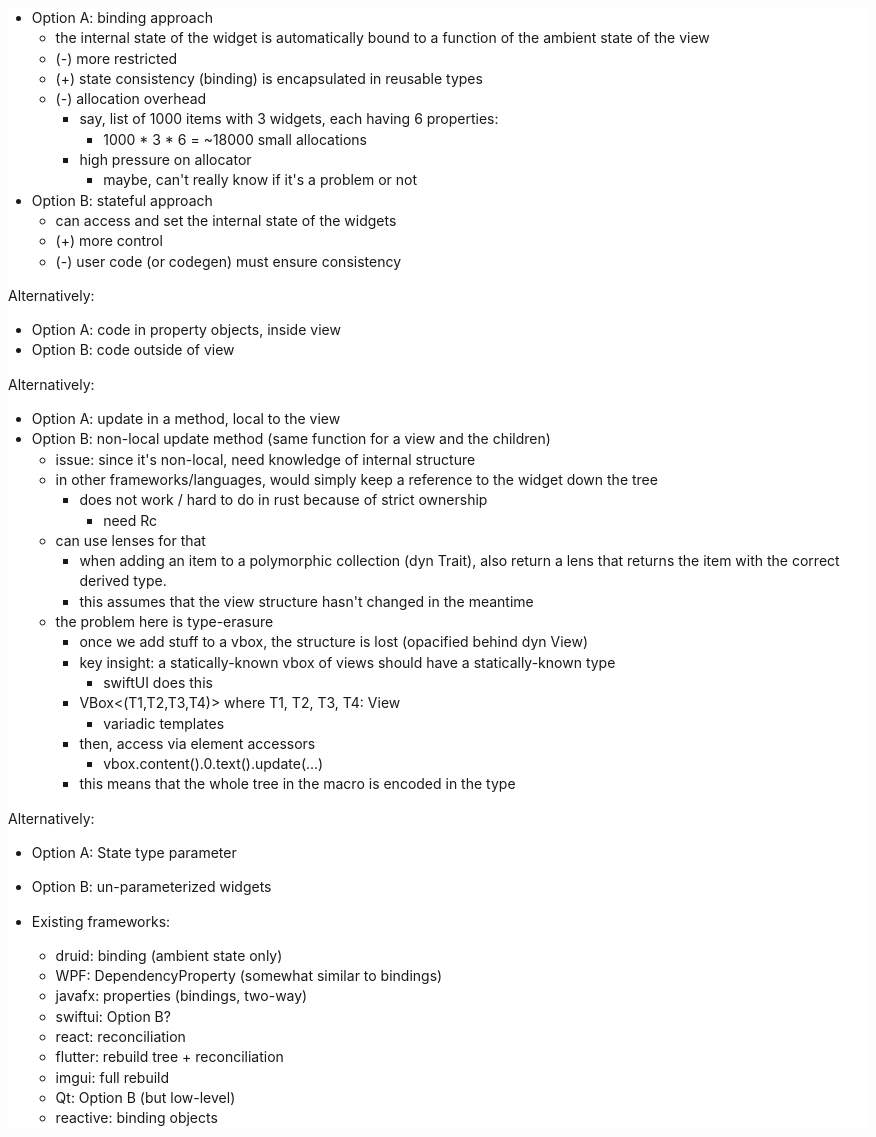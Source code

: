 - Option A: binding approach
    - the internal state of the widget is automatically bound to a function of the ambient state of the view
    - (-) more restricted
    - (+) state consistency (binding) is encapsulated in reusable types
    - (-) allocation overhead
        - say, list of 1000 items with 3 widgets, each having 6 properties:
            - 1000 * 3 * 6 = ~18000 small allocations
        - high pressure on allocator 
            - maybe, can't really know if it's a problem or not
- Option B: stateful approach
    - can access and set the internal state of the widgets
    - (+) more control
    - (-) user code (or codegen) must ensure consistency

Alternatively:
- Option A: code in property objects, inside view
- Option B: code outside of view

Alternatively:
- Option A: update in a method, local to the view
- Option B: non-local update method (same function for a view and the children)
    - issue: since it's non-local, need knowledge of internal structure
    - in other frameworks/languages, would simply keep a reference to the widget down the tree
        - does not work / hard to do in rust because of strict ownership
            - need Rc
    - can use lenses for that
        - when adding an item to a polymorphic collection (dyn Trait), also return a lens that returns the item with 
            the correct derived type.
        - this assumes that the view structure hasn't changed in the meantime 
    - the problem here is type-erasure
        - once we add stuff to a vbox, the structure is lost (opacified behind dyn View)
        - key insight: a statically-known vbox of views should have a statically-known type 
            - swiftUI does this
        - VBox<(T1,T2,T3,T4)> where T1, T2, T3, T4: View
            - variadic templates
        - then, access via element accessors
            - vbox.content().0.text().update(...)
        - this means that the whole tree in the macro is encoded in the type

Alternatively:
- Option A: State type parameter
- Option B: un-parameterized widgets

- Existing frameworks:
    - druid: binding (ambient state only)
    - WPF: DependencyProperty (somewhat similar to bindings)
    - javafx: properties (bindings, two-way)
    - swiftui: Option B?
    - react: reconciliation
    - flutter: rebuild tree + reconciliation
    - imgui: full rebuild
    - Qt: Option B (but low-level)
    - reactive: binding objects
